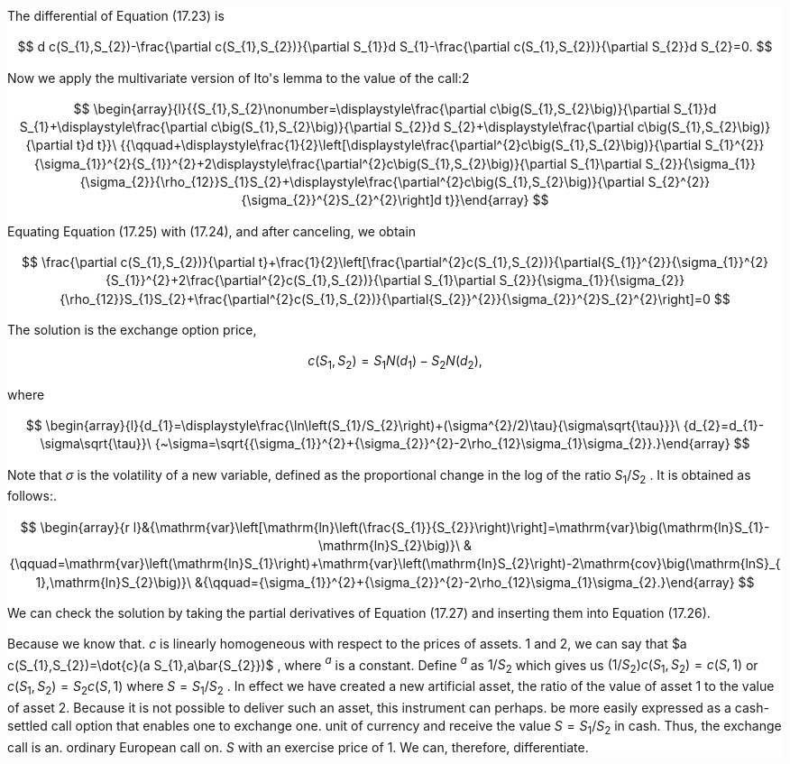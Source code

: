 The differential of Equation (17.23) is

$$
d c(S_{1},S_{2})-\frac{\partial c(S_{1},S_{2})}{\partial S_{1}}d S_{1}-\frac{\partial c(S_{1},S_{2})}{\partial S_{2}}d S_{2}=0.
$$

Now we apply the multivariate version of Ito's lemma to the value of the call:2

$$
\begin{array}{l}{{S_{1},S_{2}\nonumber=\displaystyle\frac{\partial c\big(S_{1},S_{2}\big)}{\partial S_{1}}d S_{1}+\displaystyle\frac{\partial c\big(S_{1},S_{2}\big)}{\partial S_{2}}d S_{2}+\displaystyle\frac{\partial c\big(S_{1},S_{2}\big)}{\partial t}d t}}\ {{\qquad+\displaystyle\frac{1}{2}\left[\displaystyle\frac{\partial^{2}c\big(S_{1},S_{2}\big)}{\partial S_{1}^{2}}{\sigma_{1}}^{2}{S_{1}}^{2}+2\displaystyle\frac{\partial^{2}c\big(S_{1},S_{2}\big)}{\partial S_{1}\partial S_{2}}{\sigma_{1}}{\sigma_{2}}{\rho_{12}}S_{1}S_{2}+\displaystyle\frac{\partial^{2}c\big(S_{1},S_{2}\big)}{\partial S_{2}^{2}}{\sigma_{2}}^{2}S_{2}^{2}\right]d t}}\end{array}
$$

Equating Equation (17.25) with (17.24), and after canceling, we obtain

$$
\frac{\partial c(S_{1},S_{2})}{\partial t}+\frac{1}{2}\left[\frac{\partial^{2}c(S_{1},S_{2})}{\partial{S_{1}}^{2}}{\sigma_{1}}^{2}{S_{1}}^{2}+2\frac{\partial^{2}c(S_{1},S_{2})}{\partial S_{1}\partial S_{2}}{\sigma_{1}}{\sigma_{2}}{\rho_{12}}S_{1}S_{2}+\frac{\partial^{2}c(S_{1},S_{2})}{\partial{S_{2}}^{2}}{\sigma_{2}}^{2}S_{2}^{2}\right]=0
$$

The solution is the exchange option price,

$$
c(S_{1},S_{2})=S_{1}N(d_{1})-S_{2}N(d_{2}),
$$

where

$$
\begin{array}{l}{d_{1}=\displaystyle\frac{\ln\left(S_{1}/S_{2}\right)+(\sigma^{2}/2)\tau}{\sigma\sqrt{\tau}}}\ {d_{2}=d_{1}-\sigma\sqrt{\tau}}\ {~\sigma=\sqrt{{\sigma_{1}}^{2}+{\sigma_{2}}^{2}-2\rho_{12}\sigma_{1}\sigma_{2}}.}\end{array}
$$

Note that $\sigma$ is the volatility of a new variable, defined as the proportional change in the log of the ratio $S_{1}/S_{2}$ . It is obtained as follows:.

$$
\begin{array}{r l}&{\mathrm{var}\left[\mathrm{ln}\left(\frac{S_{1}}{S_{2}}\right)\right]=\mathrm{var}\big(\mathrm{ln}S_{1}-\mathrm{ln}S_{2}\big)}\ &{\qquad=\mathrm{var}\left(\mathrm{ln}S_{1}\right)+\mathrm{var}\left(\mathrm{ln}S_{2}\right)-2\mathrm{cov}\big(\mathrm{lnS}_{1},\mathrm{ln}S_{2}\big)}\ &{\qquad={\sigma_{1}}^{2}+{\sigma_{2}}^{2}-2\rho_{12}\sigma_{1}\sigma_{2}.}\end{array}
$$

We can check the solution by taking the partial derivatives of Equation (17.27) and inserting them into Equation (17.26).

Because we know that. $c$ is linearly homogeneous with respect to the prices of assets. 1 and 2, we can say that $a c(S_{1},S_{2})=\dot{c}(a S_{1},a\bar{S_{2}})$ , where $^{a}$ is a constant. Define $^{a}$ as $1/S_{2}$ which gives us $\left(1/S_{2}\right)c\left(S_{1},S_{2}\right)=c(S,1)$ or $c\left(S_{1},S_{2}\right)=S_{2}c(S,1)$ where $S=S_{1}/S_{2}$ . In effect we have created a new artificial asset, the ratio of the value of asset 1 to the value of asset 2. Because it is not possible to deliver such an asset, this instrument can perhaps. be more easily expressed as a cash-settled call option that enables one to exchange one. unit of currency and receive the value $S=S_{1}/S_{2}$ in cash. Thus, the exchange call is an. ordinary European call on. $S$ with an exercise price of 1. We can, therefore, differentiate.
